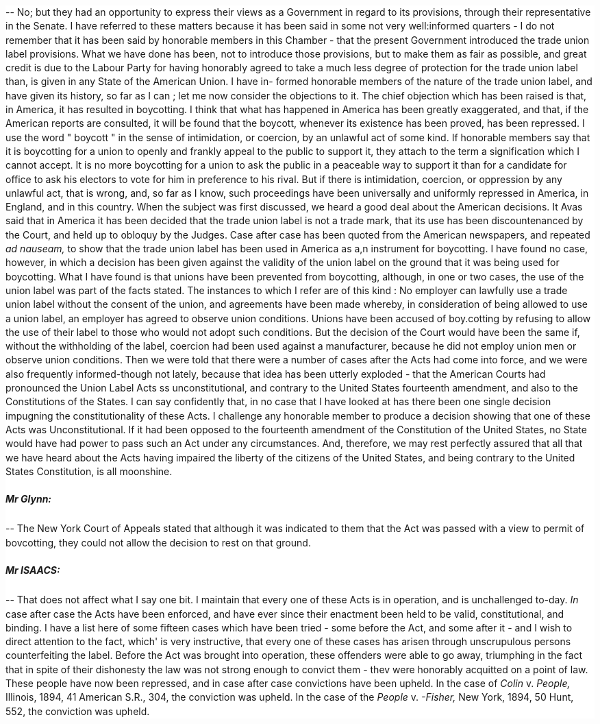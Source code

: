 -- No; but they had an opportunity to express their views as a Government in regard to its provisions, through their representative in the Senate. I have referred to these matters because it has been said in some not very well:informed quarters - I do not remember that it has been said by honorable members in this Chamber - that the present Government introduced the trade union label provisions. What we have done has been, not to introduce those provisions, but to make them as fair as possible, and great credit is due to the Labour Party for having honorably agreed to take a much less degree of protection for the trade union label than, is given in any State of the American Union. I have in- formed honorable members of the nature of the trade union label, and have given its history, so far as I can ; let me now consider the objections to it. The chief objection which has been raised is that, in America, it has resulted in boycotting. I think that what has happened in America has been greatly exaggerated, and that, if the American reports are consulted, it will be found that the boycott, whenever its existence has been proved, has been repressed. I use the word " boycott " in the sense of intimidation, or coercion, by an unlawful act of some kind. If honorable members say that it is boycotting for a union to openly and frankly appeal to the public to support it, they attach to the term  a  signification which I cannot accept. It is no more boycotting for a union to ask the public in a peaceable way to support it than for a candidate for office to ask his electors to vote for him in preference to his rival. But if there is intimidation, coercion, or oppression by any unlawful act, that is wrong, and, so far as I know, such proceedings have been universally and uniformly repressed in America, in England, and in this country. When the subject was first discussed, we heard a good deal about the American decisions. It  Avas  said that in America it has been decided that the trade union label is not a trade mark, that its use has been discountenanced by the Court, and held up to obloquy by the Judges. Case after case has been quoted from the American newspapers, and repeated  *ad nauseam,*  to show that the trade union label has been used in America as a,n instrument for boycotting. I have found no case, however, in which a decision has been given against the validity of the union label on the ground that it was being used for boycotting. What I have found is that unions have been prevented from boycotting, although, in one or two cases, the use of the union label was part of the facts stated. The instances to which I refer are of this kind : No employer can lawfully use a trade union label without the consent of the union, and agreements have been made whereby, in consideration of being allowed to use a union label, an employer has agreed to observe union conditions. Unions have been accused of boy.cotting by refusing to allow the use of their label to those who would not adopt such conditions. But the decision of the Court would have been the same if, without the withholding of the label, coercion had been used against a manufacturer, because he did not employ union men or observe union conditions. Then we were told that there were a number of cases after the Acts had come into force, and we were also frequently informed-though not lately, because that idea has been utterly exploded - that the American Courts had pronounced the Union Label Acts ss unconstitutional, and contrary to the United States fourteenth amendment, and also to the Constitutions of the States. I can say confidently that, in no case that I have looked at has there been one single decision impugning the constitutionality of these Acts. I challenge any honorable member to produce a decision showing that one of these Acts was Unconstitutional. If it had been opposed to the fourteenth amendment of the Constitution of the United States, no State would have had power to pass such an Act under any circumstances. And, therefore, we may rest perfectly assured that all that we have heard about the Acts having impaired the liberty of the citizens of the United States, and being contrary to the United States Constitution, is all moonshine. 

##### Mr Glynn:

--  The New York Court of Appeals stated that although it was indicated to them that the Act was passed with a view to permit of bovcotting, they could not allow the decision to rest on that ground. 

##### Mr ISAACS:

-- That does not affect what I say one bit. I maintain that every one of these Acts is in operation, and is unchallenged to-day.  *In*  case after case the Acts have been enforced, and have ever since their enactment been held to be valid, constitutional, and binding. I have a list here of some fifteen cases which have been tried - some before the Act, and some after it - and I wish to direct attention to the fact, which' is very instructive, that every one of these cases has arisen through unscrupulous persons counterfeiting the label. Before the Act was brought into operation, these offenders were able to go away, triumphing in the fact that in spite of their dishonesty the law was not strong enough to convict them - thev were honorably acquitted on a point of law. These people have now been repressed, and in case after case convictions have been upheld. In the case of  *Colin*  v.  *People,*  Illinois,  1894, 41  American S.R.,  304,  the conviction was upheld. In the case of the  *People*  v.  *-Fisher,*  New York,  1894, 50  Hunt,  552,  the conviction was upheld. 

